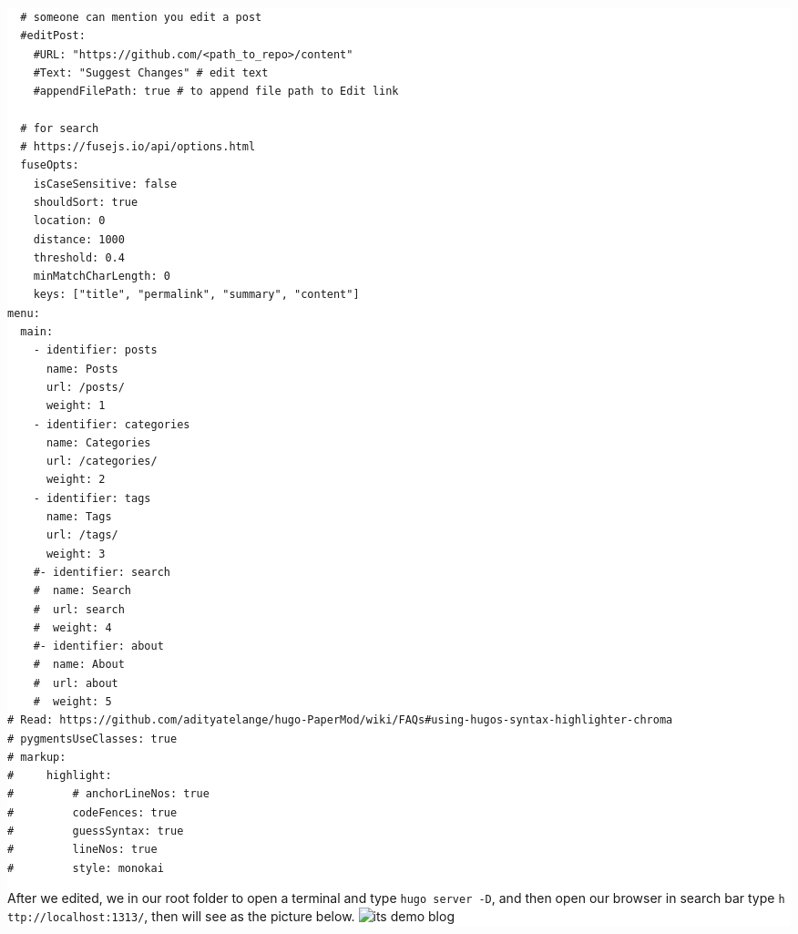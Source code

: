```
  # someone can mention you edit a post
  #editPost:
    #URL: "https://github.com/<path_to_repo>/content"
    #Text: "Suggest Changes" # edit text
    #appendFilePath: true # to append file path to Edit link

  # for search
  # https://fusejs.io/api/options.html
  fuseOpts:
    isCaseSensitive: false
    shouldSort: true
    location: 0
    distance: 1000
    threshold: 0.4
    minMatchCharLength: 0
    keys: ["title", "permalink", "summary", "content"]
menu:
  main:
    - identifier: posts
      name: Posts
      url: /posts/
      weight: 1
    - identifier: categories
      name: Categories
      url: /categories/
      weight: 2
    - identifier: tags
      name: Tags
      url: /tags/
      weight: 3
    #- identifier: search
    #  name: Search
    #  url: search
    #  weight: 4
    #- identifier: about
    #  name: About
    #  url: about
    #  weight: 5
# Read: https://github.com/adityatelange/hugo-PaperMod/wiki/FAQs#using-hugos-syntax-highlighter-chroma
# pygmentsUseClasses: true
# markup:
#     highlight:
#         # anchorLineNos: true
#         codeFences: true
#         guessSyntax: true
#         lineNos: true
#         style: monokai
```

After we edited, we in our root folder to open a terminal and type `hugo server -D`, and then open our browser in search bar type `http://localhost:1313/`, then will see as the picture below.
![its demo blog](https://i.imgur.com/fzuEDoz.png)

